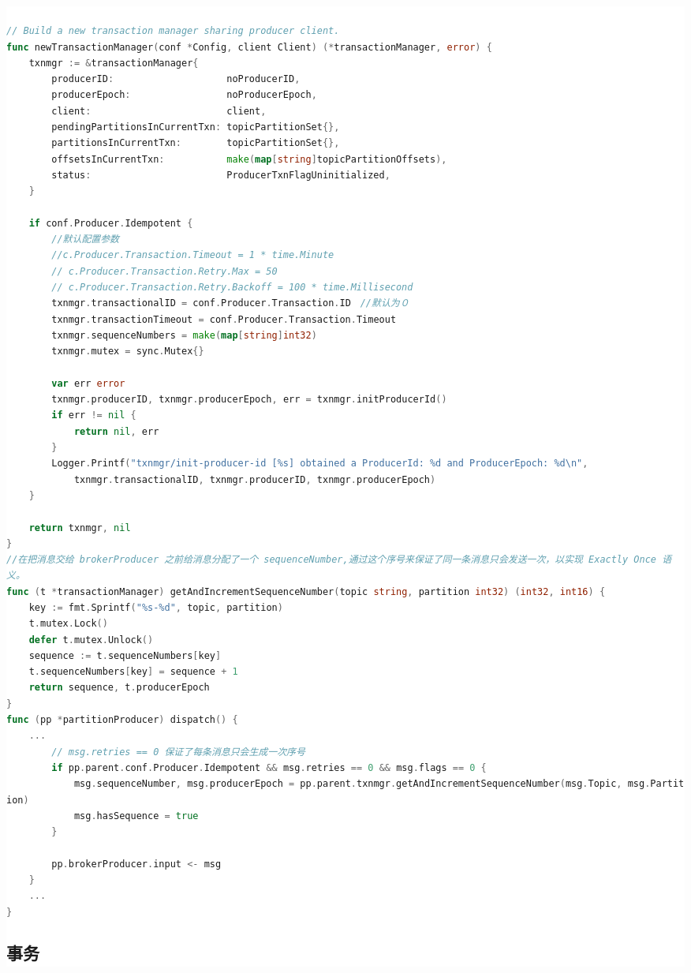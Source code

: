 ```GO

// Build a new transaction manager sharing producer client.
func newTransactionManager(conf *Config, client Client) (*transactionManager, error) {
	txnmgr := &transactionManager{
		producerID:                    noProducerID,
		producerEpoch:                 noProducerEpoch,
		client:                        client,
		pendingPartitionsInCurrentTxn: topicPartitionSet{},
		partitionsInCurrentTxn:        topicPartitionSet{},
		offsetsInCurrentTxn:           make(map[string]topicPartitionOffsets),
		status:                        ProducerTxnFlagUninitialized,
	}

	if conf.Producer.Idempotent {
        //默认配置参数
        //c.Producer.Transaction.Timeout = 1 * time.Minute
	    // c.Producer.Transaction.Retry.Max = 50
	    // c.Producer.Transaction.Retry.Backoff = 100 * time.Millisecond
		txnmgr.transactionalID = conf.Producer.Transaction.ID　//默认为０
		txnmgr.transactionTimeout = conf.Producer.Transaction.Timeout
		txnmgr.sequenceNumbers = make(map[string]int32)
		txnmgr.mutex = sync.Mutex{}

		var err error
		txnmgr.producerID, txnmgr.producerEpoch, err = txnmgr.initProducerId()
		if err != nil {
			return nil, err
		}
		Logger.Printf("txnmgr/init-producer-id [%s] obtained a ProducerId: %d and ProducerEpoch: %d\n",
			txnmgr.transactionalID, txnmgr.producerID, txnmgr.producerEpoch)
	}

	return txnmgr, nil
}
//在把消息交给 brokerProducer 之前给消息分配了一个 sequenceNumber,通过这个序号来保证了同一条消息只会发送一次，以实现 Exactly Once 语义。
func (t *transactionManager) getAndIncrementSequenceNumber(topic string, partition int32) (int32, int16) {
	key := fmt.Sprintf("%s-%d", topic, partition)
	t.mutex.Lock()
	defer t.mutex.Unlock()
	sequence := t.sequenceNumbers[key]
	t.sequenceNumbers[key] = sequence + 1
	return sequence, t.producerEpoch
}
func (pp *partitionProducer) dispatch() {
    ...
    	// msg.retries == 0 保证了每条消息只会生成一次序号
		if pp.parent.conf.Producer.Idempotent && msg.retries == 0 && msg.flags == 0 {
			msg.sequenceNumber, msg.producerEpoch = pp.parent.txnmgr.getAndIncrementSequenceNumber(msg.Topic, msg.Partition)
			msg.hasSequence = true
		}

		pp.brokerProducer.input <- msg
	}
    ...
}
```
## 事务
